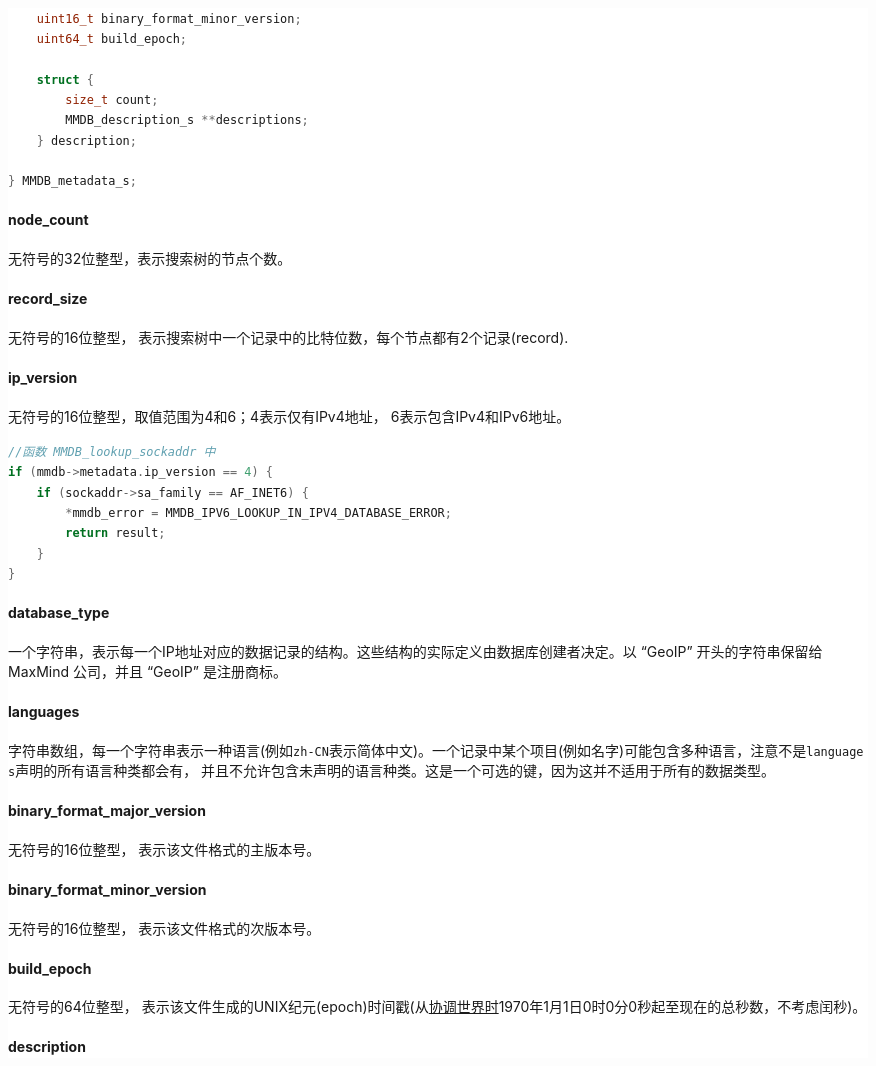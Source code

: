```c
    uint16_t binary_format_minor_version;
    uint64_t build_epoch;

    struct {
        size_t count;
        MMDB_description_s **descriptions;
    } description;

} MMDB_metadata_s;
```

#### node_count

无符号的32位整型，表示搜索树的节点个数。

#### record_size

无符号的16位整型， 表示搜索树中一个记录中的比特位数，每个节点都有2个记录(record).

#### ip_version

无符号的16位整型，取值范围为4和6；4表示仅有IPv4地址， 6表示包含IPv4和IPv6地址。

```c
//函数 MMDB_lookup_sockaddr 中
if (mmdb->metadata.ip_version == 4) {
    if (sockaddr->sa_family == AF_INET6) {
        *mmdb_error = MMDB_IPV6_LOOKUP_IN_IPV4_DATABASE_ERROR;
        return result;
    }
}
```

#### database_type

一个字符串，表示每一个IP地址对应的数据记录的结构。这些结构的实际定义由数据库创建者决定。以 “GeoIP” 开头的字符串保留给 MaxMind 公司，并且 “GeoIP” 是注册商标。

#### languages

字符串数组，每一个字符串表示一种语言(例如`zh-CN`表示简体中文)。一个记录中某个项目(例如名字)可能包含多种语言，注意不是`languages`声明的所有语言种类都会有， 并且不允许包含未声明的语言种类。这是一个可选的键，因为这并不适用于所有的数据类型。

#### binary_format_major_version

无符号的16位整型， 表示该文件格式的主版本号。

#### binary_format_minor_version

无符号的16位整型， 表示该文件格式的次版本号。

#### build_epoch

无符号的64位整型， 表示该文件生成的UNIX纪元(epoch)时间戳(从[协调世界时](https://baike.baidu.com/item/%E5%8D%8F%E8%B0%83%E4%B8%96%E7%95%8C%E6%97%B6)1970年1月1日0时0分0秒起至现在的总秒数，不考虑闰秒)。

#### description
